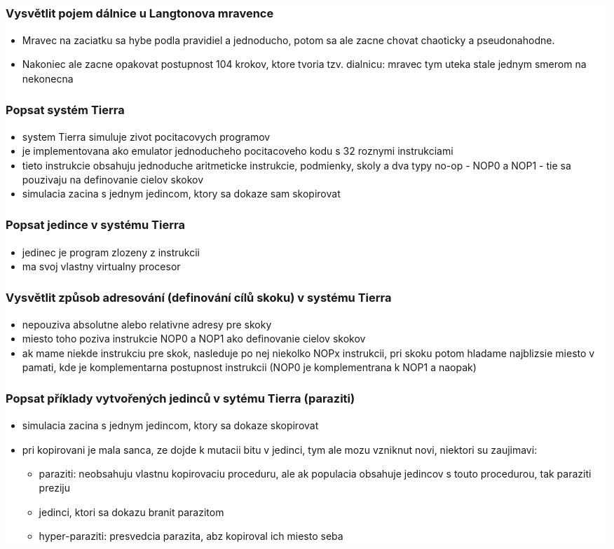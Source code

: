 ### Vysvětlit pojem dálnice u Langtonova mravence

- Mravec na zaciatku sa hybe podla pravidiel a jednoducho, potom sa ale zacne chovat chaoticky a pseudonahodne.
  
- Nakoniec ale zacne opakovat postupnost 104 krokov, ktore tvoria tzv. dialnicu: mravec tym uteka stale jednym smerom na nekonecna

### Popsat systém Tierra

- system Tierra simuluje zivot pocitacovych programov
- je implementovana ako emulator jednoducheho pocitacoveho kodu s 32 roznymi instrukciami
- tieto instrukcie obsahuju jednoduche aritmeticke instrukcie, podmienky, skoly a dva typy no-op - NOP0 a NOP1 - tie sa pouzivaju na definovanie cielov skokov
- simulacia zacina s jednym jedincom, ktory sa dokaze sam skopirovat

### Popsat jedince v systému Tierra

- jedinec je program zlozeny z instrukcii
- ma svoj vlastny virtualny procesor

### Vysvětlit způsob adresování (definování cílů skoku) v systému Tierra

- nepouziva absolutne alebo relativne adresy pre skoky
- miesto toho poziva instrukcie NOP0 a NOP1 ako definovanie cielov skokov
- ak mame niekde instrukciu pre skok, nasleduje po nej niekolko NOPx instrukcii, pri skoku potom hladame najblizsie miesto v pamati, kde je komplementarna postupnost instrukcii (NOP0 je komplementrana k NOP1 a naopak)

### Popsat příklady vytvořených jedinců v sytému Tierra (paraziti)

- simulacia zacina s jednym jedincom, ktory sa dokaze skopirovat

- pri kopirovani je mala sanca, ze dojde k mutacii bitu v jedinci, tym ale mozu vzniknut novi, niektori su zaujimavi:
  - paraziti: neobsahuju vlastnu kopirovaciu proceduru, ale ak populacia obsahuje jedincov s touto procedurou, tak paraziti preziju
 
  - jedinci, ktori sa dokazu branit parazitom
 
  - hyper-paraziti: presvedcia parazita, abz kopiroval ich miesto seba
